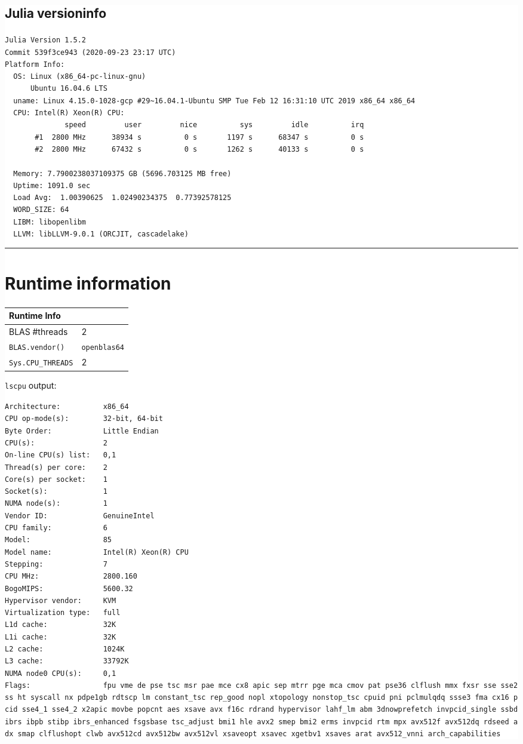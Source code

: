 ## Julia versioninfo
```
Julia Version 1.5.2
Commit 539f3ce943 (2020-09-23 23:17 UTC)
Platform Info:
  OS: Linux (x86_64-pc-linux-gnu)
      Ubuntu 16.04.6 LTS
  uname: Linux 4.15.0-1028-gcp #29~16.04.1-Ubuntu SMP Tue Feb 12 16:31:10 UTC 2019 x86_64 x86_64
  CPU: Intel(R) Xeon(R) CPU: 
              speed         user         nice          sys         idle          irq
       #1  2800 MHz      38934 s          0 s       1197 s      68347 s          0 s
       #2  2800 MHz      67432 s          0 s       1262 s      40133 s          0 s
       
  Memory: 7.7900238037109375 GB (5696.703125 MB free)
  Uptime: 1091.0 sec
  Load Avg:  1.00390625  1.02490234375  0.77392578125
  WORD_SIZE: 64
  LIBM: libopenlibm
  LLVM: libLLVM-9.0.1 (ORCJIT, cascadelake)
```

---
# Runtime information
| Runtime Info | |
|:--|:--|
| BLAS #threads | 2 |
| `BLAS.vendor()` | `openblas64` |
| `Sys.CPU_THREADS` | 2 |

`lscpu` output:

    Architecture:          x86_64
    CPU op-mode(s):        32-bit, 64-bit
    Byte Order:            Little Endian
    CPU(s):                2
    On-line CPU(s) list:   0,1
    Thread(s) per core:    2
    Core(s) per socket:    1
    Socket(s):             1
    NUMA node(s):          1
    Vendor ID:             GenuineIntel
    CPU family:            6
    Model:                 85
    Model name:            Intel(R) Xeon(R) CPU
    Stepping:              7
    CPU MHz:               2800.160
    BogoMIPS:              5600.32
    Hypervisor vendor:     KVM
    Virtualization type:   full
    L1d cache:             32K
    L1i cache:             32K
    L2 cache:              1024K
    L3 cache:              33792K
    NUMA node0 CPU(s):     0,1
    Flags:                 fpu vme de pse tsc msr pae mce cx8 apic sep mtrr pge mca cmov pat pse36 clflush mmx fxsr sse sse2 ss ht syscall nx pdpe1gb rdtscp lm constant_tsc rep_good nopl xtopology nonstop_tsc cpuid pni pclmulqdq ssse3 fma cx16 pcid sse4_1 sse4_2 x2apic movbe popcnt aes xsave avx f16c rdrand hypervisor lahf_lm abm 3dnowprefetch invpcid_single ssbd ibrs ibpb stibp ibrs_enhanced fsgsbase tsc_adjust bmi1 hle avx2 smep bmi2 erms invpcid rtm mpx avx512f avx512dq rdseed adx smap clflushopt clwb avx512cd avx512bw avx512vl xsaveopt xsavec xgetbv1 xsaves arat avx512_vnni arch_capabilities
    